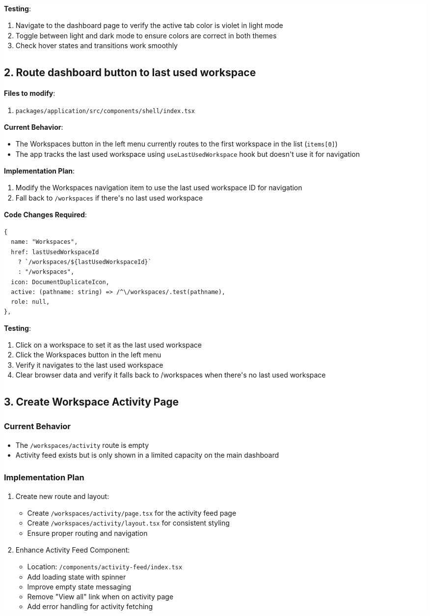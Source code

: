 **Testing**:
1. Navigate to the dashboard page to verify the active tab color is violet in light mode
2. Toggle between light and dark mode to ensure colors are correct in both themes
3. Check hover states and transitions work smoothly

## 2. Route dashboard button to last used workspace

**Files to modify**: 
1. `packages/application/src/components/shell/index.tsx`

**Current Behavior**:
- The Workspaces button in the left menu currently routes to the first workspace in the list (`items[0]`)
- The app tracks the last used workspace using `useLastUsedWorkspace` hook but doesn't use it for navigation

**Implementation Plan**:
1. Modify the Workspaces navigation item to use the last used workspace ID for navigation
2. Fall back to `/workspaces` if there's no last used workspace

**Code Changes Required**:
```tsx
{
  name: "Workspaces",
  href: lastUsedWorkspaceId 
    ? `/workspaces/${lastUsedWorkspaceId}` 
    : "/workspaces",
  icon: DocumentDuplicateIcon,
  active: (pathname: string) => /^\/workspaces/.test(pathname),
  role: null,
},
```

**Testing**:
1. Click on a workspace to set it as the last used workspace
2. Click the Workspaces button in the left menu
3. Verify it navigates to the last used workspace
4. Clear browser data and verify it falls back to /workspaces when there's no last used workspace

## 3. Create Workspace Activity Page

### Current Behavior
- The `/workspaces/activity` route is empty
- Activity feed exists but is only shown in a limited capacity on the main dashboard

### Implementation Plan
1. Create new route and layout:
   - Create `/workspaces/activity/page.tsx` for the activity feed page
   - Create `/workspaces/activity/layout.tsx` for consistent styling
   - Ensure proper routing and navigation

2. Enhance Activity Feed Component:
   - Location: `/components/activity-feed/index.tsx`
   - Add loading state with spinner
   - Improve empty state messaging
   - Remove "View all" link when on activity page
   - Add error handling for activity fetching
